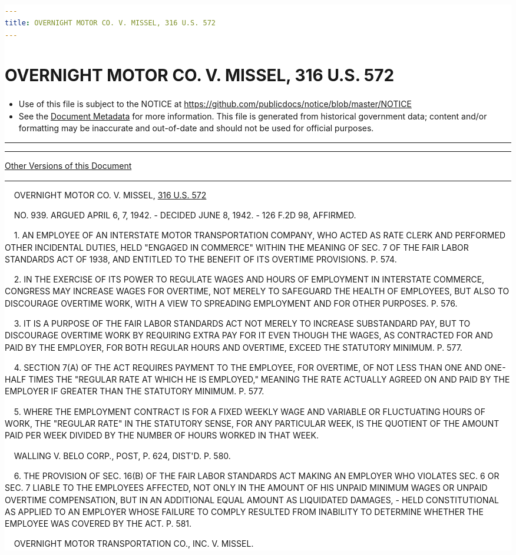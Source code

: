 ```yaml
---
title: OVERNIGHT MOTOR CO. V. MISSEL, 316 U.S. 572
---
```


# OVERNIGHT MOTOR CO. V. MISSEL, 316 U.S. 572

* Use of this file is subject to the NOTICE at https://github.com/publicdocs/notice/blob/master/NOTICE
* See the [Document Metadata](../../../index.md) for more information.
  This file is generated from historical government data; content and/or formatting may be inaccurate and out-of-date and should not be used for official purposes.

----------
----------

[Other Versions of this Document](https://publicdocs.github.io/go/links?ns=uslm-x&ref=%2Fus%2Fcourts%2Fscotus%2FusReporter%2F316%2F572)

----------

    OVERNIGHT MOTOR CO. V. MISSEL, [316 U.S. 572][/us/courts/scotus/usReporter/316/572]

    NO. 939.  ARGUED APRIL 6, 7, 1942.  - DECIDED JUNE 8, 1942.  - 126 F.2D 98, AFFIRMED.

    1.  AN EMPLOYEE OF AN INTERSTATE MOTOR TRANSPORTATION COMPANY, WHO ACTED AS RATE CLERK AND PERFORMED OTHER INCIDENTAL DUTIES, HELD "ENGAGED IN COMMERCE" WITHIN THE MEANING OF SEC. 7 OF THE FAIR LABOR STANDARDS ACT OF 1938, AND ENTITLED TO THE BENEFIT OF ITS OVERTIME PROVISIONS.  P. 574.

    2.  IN THE EXERCISE OF ITS POWER TO REGULATE WAGES AND HOURS OF EMPLOYMENT IN INTERSTATE COMMERCE, CONGRESS MAY INCREASE WAGES FOR OVERTIME, NOT MERELY TO SAFEGUARD THE HEALTH OF EMPLOYEES, BUT ALSO TO DISCOURAGE OVERTIME WORK, WITH A VIEW TO SPREADING EMPLOYMENT AND FOR OTHER PURPOSES.  P. 576.

    3.  IT IS A PURPOSE OF THE FAIR LABOR STANDARDS ACT NOT MERELY TO INCREASE SUBSTANDARD PAY, BUT TO DISCOURAGE OVERTIME WORK BY REQUIRING EXTRA PAY FOR IT EVEN THOUGH THE WAGES, AS CONTRACTED FOR AND PAID BY THE EMPLOYER, FOR BOTH REGULAR HOURS AND OVERTIME, EXCEED THE STATUTORY MINIMUM.  P. 577.

    4.  SECTION 7(A) OF THE ACT REQUIRES PAYMENT TO THE EMPLOYEE, FOR OVERTIME, OF NOT LESS THAN ONE AND ONE-HALF TIMES THE "REGULAR RATE AT WHICH HE IS EMPLOYED," MEANING THE RATE ACTUALLY AGREED ON AND PAID BY THE EMPLOYER IF GREATER THAN THE STATUTORY MINIMUM.  P. 577.

    5.  WHERE THE EMPLOYMENT CONTRACT IS FOR A FIXED WEEKLY WAGE AND VARIABLE OR FLUCTUATING HOURS OF WORK, THE "REGULAR RATE" IN THE STATUTORY SENSE, FOR ANY PARTICULAR WEEK, IS THE QUOTIENT OF THE AMOUNT PAID PER WEEK DIVIDED BY THE NUMBER OF HOURS WORKED IN THAT WEEK.

    WALLING V. BELO CORP., POST, P. 624, DIST'D.  P. 580.

    6.  THE PROVISION OF SEC. 16(B) OF THE FAIR LABOR STANDARDS ACT MAKING AN EMPLOYER WHO VIOLATES SEC. 6 OR SEC. 7 LIABLE TO THE EMPLOYEES AFFECTED, NOT ONLY IN THE AMOUNT OF HIS UNPAID MINIMUM WAGES OR UNPAID OVERTIME COMPENSATION, BUT IN AN ADDITIONAL EQUAL AMOUNT AS LIQUIDATED DAMAGES,  - HELD CONSTITUTIONAL AS APPLIED TO AN EMPLOYER WHOSE FAILURE TO COMPLY RESULTED FROM INABILITY TO DETERMINE WHETHER THE EMPLOYEE WAS COVERED BY THE ACT.  P. 581.

    OVERNIGHT MOTOR TRANSPORTATION CO., INC. V. MISSEL.


[/us/courts/scotus/usReporter/316/572]: https://publicdocs.github.io/go/links?ns=uslm-x&ref=%2Fus%2Fcourts%2Fscotus%2FusReporter%2F316%2F572
[/us/courts/scotus/usReporter/315/791]: https://publicdocs.github.io/go/links?ns=uslm-x&ref=%2Fus%2Fcourts%2Fscotus%2FusReporter%2F315%2F791
[/us/courts/scotus/usReporter/312/100]: https://publicdocs.github.io/go/links?ns=uslm-x&ref=%2Fus%2Fcourts%2Fscotus%2FusReporter%2F312%2F100
[/us/courts/scotus/usReporter/312/100]: https://publicdocs.github.io/go/links?ns=uslm-x&ref=%2Fus%2Fcourts%2Fscotus%2FusReporter%2F312%2F100
[/us/courts/scotus/usReporter/303/453]: https://publicdocs.github.io/go/links?ns=uslm-x&ref=%2Fus%2Fcourts%2Fscotus%2FusReporter%2F303%2F453
[/us/courts/scotus/usReporter/294/240]: https://publicdocs.github.io/go/links?ns=uslm-x&ref=%2Fus%2Fcourts%2Fscotus%2FusReporter%2F294%2F240
[/us/courts/scotus/usReporter/312/126]: https://publicdocs.github.io/go/links?ns=uslm-x&ref=%2Fus%2Fcourts%2Fscotus%2FusReporter%2F312%2F126
[/us/stat/52/1069]: https://publicdocs.github.io/go/links?ns=uslm&ref=%2Fus%2Fstat%2F52%2F1069
[/us/courts/scotus/usReporter/209/123]: https://publicdocs.github.io/go/links?ns=uslm-x&ref=%2Fus%2Fcourts%2Fscotus%2FusReporter%2F209%2F123
[/us/courts/scotus/usReporter/235/651]: https://publicdocs.github.io/go/links?ns=uslm-x&ref=%2Fus%2Fcourts%2Fscotus%2FusReporter%2F235%2F651
[/us/stat/49/543]: https://publicdocs.github.io/go/links?ns=uslm&ref=%2Fus%2Fstat%2F49%2F543
[/us/courts/scotus/usReporter/146/657]: https://publicdocs.github.io/go/links?ns=uslm-x&ref=%2Fus%2Fcourts%2Fscotus%2FusReporter%2F146%2F657
[/us/courts/scotus/usReporter/264/348]: https://publicdocs.github.io/go/links?ns=uslm-x&ref=%2Fus%2Fcourts%2Fscotus%2FusReporter%2F264%2F348
[/us/courts/scotus/usReporter/273/119]: https://publicdocs.github.io/go/links?ns=uslm-x&ref=%2Fus%2Fcourts%2Fscotus%2FusReporter%2F273%2F119
[/us/stat/52/1063]: https://publicdocs.github.io/go/links?ns=uslm&ref=%2Fus%2Fstat%2F52%2F1063
[/us/usc/t29/s207]: https://publicdocs.github.io/go/links?ns=uslm&ref=%2Fus%2Fusc%2Ft29%2Fs207
[/us/stat/52/1069]: https://publicdocs.github.io/go/links?ns=uslm&ref=%2Fus%2Fstat%2F52%2F1069
[/us/usc/t29/s216]: https://publicdocs.github.io/go/links?ns=uslm&ref=%2Fus%2Fusc%2Ft29%2Fs216
[/us/stat/52/1060]: https://publicdocs.github.io/go/links?ns=uslm&ref=%2Fus%2Fstat%2F52%2F1060
[/us/usc/t29/s203]: https://publicdocs.github.io/go/links?ns=uslm&ref=%2Fus%2Fusc%2Ft29%2Fs203
[/us/courts/scotus/usReporter/301/1]: https://publicdocs.github.io/go/links?ns=uslm-x&ref=%2Fus%2Fcourts%2Fscotus%2FusReporter%2F301%2F1
[/us/courts/scotus/usReporter/303/453]: https://publicdocs.github.io/go/links?ns=uslm-x&ref=%2Fus%2Fcourts%2Fscotus%2FusReporter%2F303%2F453
[/us/courts/scotus/usReporter/312/100]: https://publicdocs.github.io/go/links?ns=uslm-x&ref=%2Fus%2Fcourts%2Fscotus%2FusReporter%2F312%2F100
[/us/stat/54/611]: https://publicdocs.github.io/go/links?ns=uslm&ref=%2Fus%2Fstat%2F54%2F611
[/us/courts/scotus/usReporter/310/534]: https://publicdocs.github.io/go/links?ns=uslm-x&ref=%2Fus%2Fcourts%2Fscotus%2FusReporter%2F310%2F534
[/us/courts/scotus/usReporter/312/100]: https://publicdocs.github.io/go/links?ns=uslm-x&ref=%2Fus%2Fcourts%2Fscotus%2FusReporter%2F312%2F100
[/us/courts/scotus/usReporter/312/349]: https://publicdocs.github.io/go/links?ns=uslm-x&ref=%2Fus%2Fcourts%2Fscotus%2FusReporter%2F312%2F349
[/us/stat/52/1068]: https://publicdocs.github.io/go/links?ns=uslm&ref=%2Fus%2Fstat%2F52%2F1068
[/us/usc/t29/s213]: https://publicdocs.github.io/go/links?ns=uslm&ref=%2Fus%2Fusc%2Ft29%2Fs213
[/us/courts/scotus/usReporter/310/534]: https://publicdocs.github.io/go/links?ns=uslm-x&ref=%2Fus%2Fcourts%2Fscotus%2FusReporter%2F310%2F534
[/us/courts/scotus/usReporter/315/685]: https://publicdocs.github.io/go/links?ns=uslm-x&ref=%2Fus%2Fcourts%2Fscotus%2FusReporter%2F315%2F685
[/us/courts/scotus/usReporter/314/681]: https://publicdocs.github.io/go/links?ns=uslm-x&ref=%2Fus%2Fcourts%2Fscotus%2FusReporter%2F314%2F681
[/us/courts/scotus/usReporter/115/512]: https://publicdocs.github.io/go/links?ns=uslm-x&ref=%2Fus%2Fcourts%2Fscotus%2FusReporter%2F115%2F512
[/us/courts/scotus/usReporter/129/26]: https://publicdocs.github.io/go/links?ns=uslm-x&ref=%2Fus%2Fcourts%2Fscotus%2FusReporter%2F129%2F26
[/us/courts/scotus/usReporter/233/325]: https://publicdocs.github.io/go/links?ns=uslm-x&ref=%2Fus%2Fcourts%2Fscotus%2FusReporter%2F233%2F325